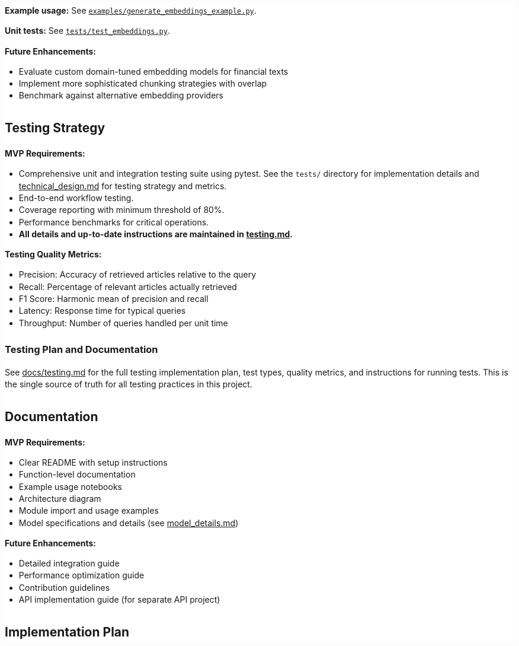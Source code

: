 **Example usage:** See [`examples/generate_embeddings_example.py`](../examples/generate_embeddings_example.py).

**Unit tests:** See [`tests/test_embeddings.py`](../tests/test_embeddings.py).

**Future Enhancements:**
- Evaluate custom domain-tuned embedding models for financial texts
- Implement more sophisticated chunking strategies with overlap
- Benchmark against alternative embedding providers

## Testing Strategy

**MVP Requirements:**
- Comprehensive unit and integration testing suite using pytest. See the `tests/` directory for implementation details and [technical_design.md](technical_design.md#testing) for testing strategy and metrics.
- End-to-end workflow testing.
- Coverage reporting with minimum threshold of 80%.
- Performance benchmarks for critical operations.
- **All details and up-to-date instructions are maintained in [testing.md](testing.md).**

**Testing Quality Metrics:**
- Precision: Accuracy of retrieved articles relative to the query
- Recall: Percentage of relevant articles actually retrieved
- F1 Score: Harmonic mean of precision and recall
- Latency: Response time for typical queries
- Throughput: Number of queries handled per unit time

### Testing Plan and Documentation

See [docs/testing.md](testing.md) for the full testing implementation plan, test types, quality metrics, and instructions for running tests. This is the single source of truth for all testing practices in this project.

## Documentation

**MVP Requirements:**
- Clear README with setup instructions
- Function-level documentation
- Example usage notebooks
- Architecture diagram
- Module import and usage examples
- Model specifications and details (see [model_details.md](model_details.md))

**Future Enhancements:**
- Detailed integration guide
- Performance optimization guide
- Contribution guidelines
- API implementation guide (for separate API project)

## Implementation Plan
